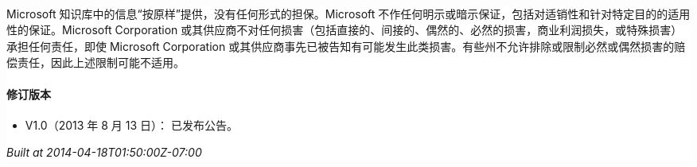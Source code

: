 Microsoft 知识库中的信息“按原样”提供，没有任何形式的担保。Microsoft 不作任何明示或暗示保证，包括对适销性和针对特定目的的适用性的保证。Microsoft Corporation 或其供应商不对任何损害（包括直接的、间接的、偶然的、必然的损害，商业利润损失，或特殊损害）承担任何责任，即使 Microsoft Corporation 或其供应商事先已被告知有可能发生此类损害。有些州不允许排除或限制必然或偶然损害的赔偿责任，因此上述限制可能不适用。
  
#### 修订版本
  
-   V1.0（2013 年 8 月 13 日）： 已发布公告。
  
*Built at 2014-04-18T01:50:00Z-07:00*

